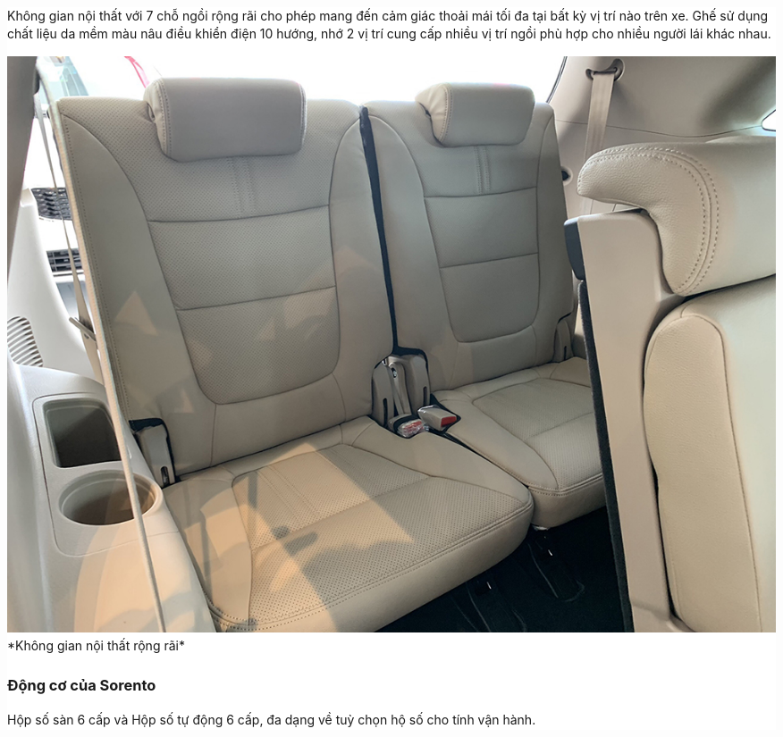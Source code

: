 Không gian nội thất với 7 chỗ ngồi rộng rãi cho phép mang đến cảm giác thoải mái tối đa tại bất kỳ vị trí nào trên xe. Ghế sử dụng chất liệu da mềm màu nâu điều khiển điện 10 hướng, nhớ 2 vị trí cung cấp nhiều vị trí ngồi phù hợp cho nhiều người lái khác nhau.

<img src="/assets/images/sorento/deluxe-g/kia-sorento-2019-16.jpg" style="width: 100%" alt="Kia Sorento Deluxe G 2019 - Hình 16"/>
*Không gian nội thất rộng rãi*

### Động cơ của Sorento

Hộp số sàn 6 cấp và Hộp số tự động 6 cấp, đa dạng về tuỳ chọn hộ số cho tính vận hành.
